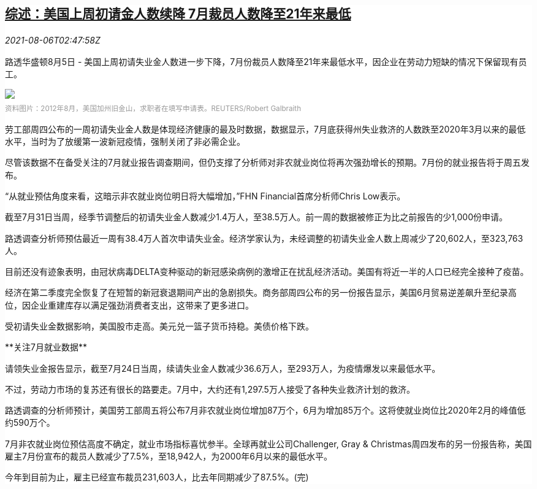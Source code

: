 
[综述：美国上周初请金人数续降 7月裁员人数降至21年来最低](https://cn.reuters.com/article/us-weekly-jobless-claim-0806-idCNKBS2F7083)
------

<div><i>2021-08-06T02:47:58Z</i></div><p>路透华盛顿8月5日 - 美国上周初请失业金人数进一步下降，7月份裁员人数降至21年来最低水平，因企业在劳动力短缺的情况下保留现有员工。</p><img src="https://static.reuters.com/resources/r/?m=02&d=20210806&t=2&i=1571144074&r=LYNXMPEH7503M" width="100%"><div><small style="color: #999;">资料图片：2012年8月，美国加州旧金山，求职者在填写申请表。REUTERS/Robert Galbraith</small></div><p>劳工部周四公布的一周初请失业金人数是体现经济健康的最及时数据，数据显示，7月底获得州失业救济的人数跌至2020年3月以来的最低水平，当时为了放缓第一波新冠疫情，强制关闭了非必需企业。</p><p>尽管该数据不在备受关注的7月就业报告调查期间，但仍支撑了分析师对非农就业岗位将再次强劲增长的预期。7月份的就业报告将于周五发布。</p><p>“从就业预估角度来看，这暗示非农就业岗位明日将大幅增加，”FHN Financial首席分析师Chris Low表示。</p><p>截至7月31日当周，经季节调整后的初请失业金人数减少1.4万人，至38.5万人。前一周的数据被修正为比之前报告的少1,000份申请。</p><p>路透调查分析师预估最近一周有38.4万人首次申请失业金。经济学家认为，未经调整的初请失业金人数上周减少了20,602人，至323,763人。</p><p>目前还没有迹象表明，由冠状病毒DELTA变种驱动的新冠感染病例的激增正在扰乱经济活动。美国有将近一半的人口已经完全接种了疫苗。</p><p>经济在第二季度完全恢复了在短暂的新冠衰退期间产出的急剧损失。商务部周四公布的另一份报告显示，美国6月贸易逆差飙升至纪录高位，因企业重建库存以满足强劲消费者支出，这带来了更多进口。</p><p>受初请失业金数据影响，美国股市走高。美元兑一篮子货币持稳。美债价格下跌。</p><p>**关注7月就业数据**</p><p>请领失业金报告显示，截至7月24日当周，续请失业金人数减少36.6万人，至293万人，为疫情爆发以来最低水平。</p><p>不过，劳动力市场的复苏还有很长的路要走。7月中，大约还有1,297.5万人接受了各种失业救济计划的救济。</p><p>路透调查的分析师预计，美国劳工部周五将公布7月非农就业岗位增加87万个，6月为增加85万个。这将使就业岗位比2020年2月的峰值低约590万个。</p><p>7月非农就业岗位预估高度不确定，就业市场指标喜忧参半。全球再就业公司Challenger, Gray &amp; Christmas周四发布的另一份报告称，美国雇主7月份宣布的裁员人数减少了7.5%，至18,942人，为2000年6月以来的最低水平。</p><p>今年到目前为止，雇主已经宣布裁员231,603人，比去年同期减少了87.5%。(完)</p>
